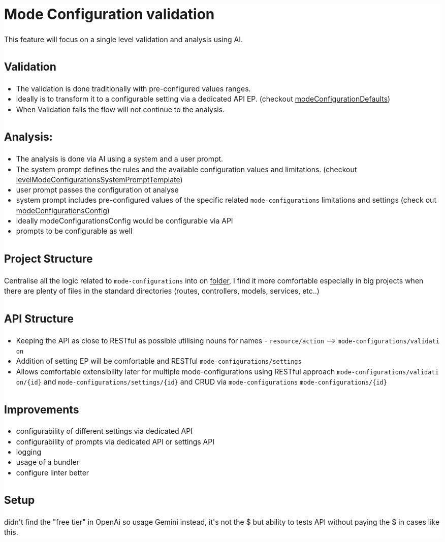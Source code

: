 # Mode Configuration validation

This feature will focus on a single level validation and analysis using AI.

## Validation
- The validation is done traditionally with pre-configured values ranges.
- ideally is to transform it to a configurable setting via a dedicated API EP. (checkout [modeConfigurationDefaults](./src/mode-configurations/mode-configuration.consts.ts))
- When Validation fails the flow will not continue to the analysis.

## Analysis:
- The analysis is done via AI using a system and a user prompt. 
- The system prompt defines the rules and the available configuration values and limitations. (checkout [levelModeConfigurationsSystemPromptTemplate](./src//mode-configurations/mode-configurations.prompts.ts))
- user prompt passes the configuration ot analyse
- system prompt includes pre-configured values of the specific related `mode-configurations` limitations and settings (check out [modeConfigurationsConfig](./src/mode-configurations/mode-configuration.consts.ts))
- ideally modeConfigurationsConfig would be configurable via API
- prompts to be configurable as well

## Project Structure

Centralise all the logic related to `mode-configurations` into on [folder](./src/mode-configurations), I find it more comfortable especially in big projects when there are plenty of files in the standard directories (routes, controllers, models, services, etc..)

## API Structure

- Keeping the API as close to RESTful as possible utilising nouns for names - `resource/action` --> `mode-configurations/validation`
- Addition of setting EP will be comfortable and RESTful `mode-configurations/settings`
- Allows comfortable extensibility later for multiple mode-configurations using RESTful approach `mode-configurations/validation/{id}` and `mode-configurations/settings/{id}` and CRUD via `mode-configurations` `mode-configurations/{id}`
  
## Improvements

- configurability of different settings via dedicated API
- configurability of prompts via dedicated API or settings API
- logging
- usage of a bundler
- configure linter better

## Setup

didn't find the "free tier" in OpenAi so usage Gemini instead, it's not the $ but ability to tests API without paying the $ in cases like this.
